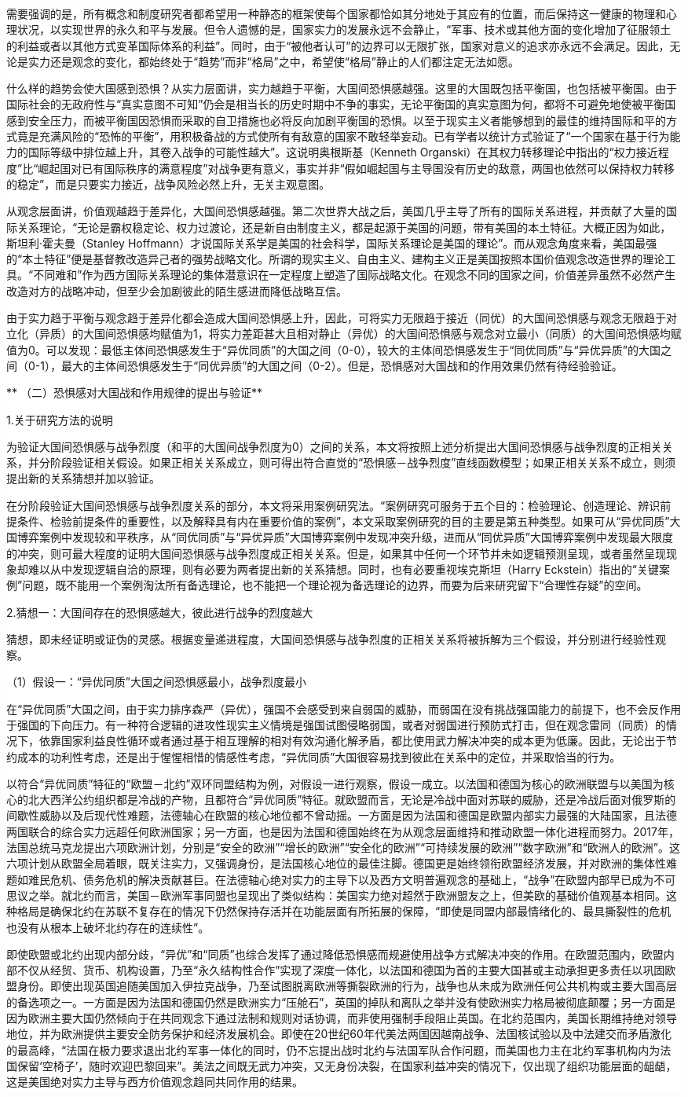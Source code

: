 需要强调的是，所有概念和制度研究者都希望用一种静态的框架使每个国家都恰如其分地处于其应有的位置，而后保持这一健康的物理和心理状况，以实现世界的永久和平与发展。但令人遗憾的是，国家实力的发展永远不会静止，“军事、技术或其他方面的变化增加了征服领土的利益或者以其他方式变革国际体系的利益”。同时，由于“被他者认可”的边界可以无限扩张，国家对意义的追求亦永远不会满足。因此，无论是实力还是观念的变化，都始终处于“趋势”而非“格局”之中，希望使“格局”静止的人们都注定无法如愿。

什么样的趋势会使大国感到恐惧？从实力层面讲，实力越趋于平衡，大国间恐惧感越强。这里的大国既包括平衡国，也包括被平衡国。由于国际社会的无政府性与“真实意图不可知”仍会是相当长的历史时期中不争的事实，无论平衡国的真实意图为何，都将不可避免地使被平衡国感到安全压力，而被平衡国因恐惧而采取的自卫措施也必将反向加剧平衡国的恐惧。以至于现实主义者能够想到的最佳的维持国际和平的方式竟是充满风险的“恐怖的平衡”，用积极备战的方式使所有有敌意的国家不敢轻举妄动。已有学者以统计方式验证了“一个国家在基于行为能力的国际等级中排位越上升，其卷入战争的可能性越大”。这说明奥根斯基（Kenneth
Organski）在其权力转移理论中指出的“权力接近程度”比“崛起国对已有国际秩序的满意程度”对战争更有意义，事实并非“假如崛起国与主导国没有历史的敌意，两国也依然可以保持权力转移的稳定”，而是只要实力接近，战争风险必然上升，无关主观意图。

从观念层面讲，价值观越趋于差异化，大国间恐惧感越强。第二次世界大战之后，美国几乎主导了所有的国际关系进程，并贡献了大量的国际关系理论，“无论是霸权稳定论、权力过渡论，还是新自由制度主义，都是起源于美国的问题，带有美国的本土特征。大概正因为如此，斯坦利·霍夫曼（Stanley
Hoffmann）才说国际关系学是美国的社会科学，国际关系理论是美国的理论”。而从观念角度来看，美国最强的“本土特征”便是基督教改造异己者的强势战略文化。所谓的现实主义、自由主义、建构主义正是美国按照本国价值观念改造世界的理论工具。“不同难和”作为西方国际关系理论的集体潜意识在一定程度上塑造了国际战略文化。在观念不同的国家之间，价值差异虽然不必然产生改造对方的战略冲动，但至少会加剧彼此的陌生感进而降低战略互信。

由于实力趋于平衡与观念趋于差异化都会造成大国间恐惧感上升，因此，可将实力无限趋于接近（同优）的大国间恐惧感与观念无限趋于对立化（异质）的大国间恐惧感均赋值为1，将实力差距甚大且相对静止（异优）的大国间恐惧感与观念对立最小（同质）的大国间恐惧感均赋值为0。可以发现：最低主体间恐惧感发生于“异优同质”的大国之间（0-0），较大的主体间恐惧感发生于“同优同质”与“异优异质”的大国之间（0-1），最大的主体间恐惧感发生于“同优异质”的大国之间（0-2）。但是，恐惧感对大国战和的作用效果仍然有待经验验证。

  

 ** （二）恐惧感对大国战和作用规律的提出与验证**

1.关于研究方法的说明  

为验证大国间恐惧感与战争烈度（和平的大国间战争烈度为0）之间的关系，本文将按照上述分析提出大国间恐惧感与战争烈度的正相关关系，并分阶段验证相关假设。如果正相关关系成立，则可得出符合直觉的“恐惧感－战争烈度”直线函数模型；如果正相关关系不成立，则须提出新的关系猜想并加以验证。

在分阶段验证大国间恐惧感与战争烈度关系的部分，本文将采用案例研究法。“案例研究可服务于五个目的：检验理论、创造理论、辨识前提条件、检验前提条件的重要性，以及解释具有内在重要价值的案例”，本文采取案例研究的目的主要是第五种类型。如果可从“异优同质”大国博弈案例中发现较和平秩序，从“同优同质”与“异优异质”大国博弈案例中发现冲突升级，进而从“同优异质”大国博弈案例中发现最大限度的冲突，则可最大程度的证明大国间恐惧感与战争烈度成正相关关系。但是，如果其中任何一个环节并未如逻辑预测呈现，或者虽然呈现现象却难以从中发现逻辑自洽的原理，则有必要为两者提出新的关系猜想。同时，也有必要重视埃克斯坦（Harry
Eckstein）指出的“关键案例”问题，既不能用一个案例淘汰所有备选理论，也不能把一个理论视为备选理论的边界，而要为后来研究留下“合理性存疑”的空间。

  

2.猜想一：大国间存在的恐惧感越大，彼此进行战争的烈度越大  

猜想，即未经证明或证伪的灵感。根据变量递进程度，大国间恐惧感与战争烈度的正相关关系将被拆解为三个假设，并分别进行经验性观察。

  

（1）假设一：“异优同质”大国之间恐惧感最小，战争烈度最小

在“异优同质”大国之间，由于实力排序森严（异优），强国不会感受到来自弱国的威胁，而弱国在没有挑战强国能力的前提下，也不会反作用于强国的下向压力。有一种符合逻辑的进攻性现实主义情境是强国试图侵略弱国，或者对弱国进行预防式打击，但在观念雷同（同质）的情况下，依靠国家利益良性循环或者通过基于相互理解的相对有效沟通化解矛盾，都比使用武力解决冲突的成本更为低廉。因此，无论出于节约成本的功利性考虑，还是出于惺惺相惜的情感性考虑，“异优同质”大国很容易找到彼此在关系中的定位，并采取恰当的行为。

以符合“异优同质”特征的“欧盟－北约”双环同盟结构为例，对假设一进行观察，假设一成立。以法国和德国为核心的欧洲联盟与以美国为核心的北大西洋公约组织都是冷战的产物，且都符合“异优同质”特征。就欧盟而言，无论是冷战中面对苏联的威胁，还是冷战后面对俄罗斯的间歇性威胁以及后现代性难题，法德轴心在欧盟的核心地位都不曾动摇。一方面是因为法国和德国是欧盟内部实力最强的大陆国家，且法德两国联合的综合实力远超任何欧洲国家；另一方面，也是因为法国和德国始终在为从观念层面维持和推动欧盟一体化进程而努力。2017年，法国总统马克龙提出六项欧洲计划，分别是“安全的欧洲”“增长的欧洲”“安全化的欧洲”“可持续发展的欧洲”“数字欧洲”和“欧洲人的欧洲”。这六项计划从欧盟全局着眼，既关注实力，又强调身份，是法国核心地位的最佳注脚。德国更是始终领衔欧盟经济发展，并对欧洲的集体性难题如难民危机、债务危机的解决贡献甚巨。在法德轴心绝对实力的主导下以及西方文明普遍观念的基础上，“战争”在欧盟内部早已成为不可思议之举。就北约而言，美国－欧洲军事同盟也呈现出了类似结构：美国实力绝对超然于欧洲盟友之上，但美欧的基础价值观基本相同。这种格局是确保北约在苏联不复存在的情况下仍然保持存活并在功能层面有所拓展的保障，“即使是同盟内部最情绪化的、最具撕裂性的危机也没有从根本上破坏北约存在的连续性”。

即使欧盟或北约出现内部分歧，“异优”和“同质”也综合发挥了通过降低恐惧感而规避使用战争方式解决冲突的作用。在欧盟范围内，欧盟内部不仅从经贸、货币、机构设置，乃至“永久结构性合作”实现了深度一体化，以法国和德国为首的主要大国甚或主动承担更多责任以巩固欧盟身份。即使出现英国追随美国加入伊拉克战争，乃至试图脱离欧洲等撕裂欧洲的行为，战争也从未成为欧洲任何公共机构或主要大国高层的备选项之一。一方面是因为法国和德国仍然是欧洲实力“压舱石”，英国的掉队和离队之举并没有使欧洲实力格局被彻底颠覆；另一方面是因为欧洲主要大国仍然倾向于在共同观念下通过法制和规则对话协调，而非使用强制手段阻止英国。在北约范围内，美国长期维持绝对领导地位，并为欧洲提供主要安全防务保护和经济发展机会。即使在20世纪60年代美法两国因越南战争、法国核试验以及中法建交而矛盾激化的最高峰，“法国在极力要求退出北约军事一体化的同时，仍不忘提出战时北约与法国军队合作问题，而美国也力主在北约军事机构内为法国保留‘空椅子’，随时欢迎巴黎回来”。美法之间既无武力冲突，又无身份决裂，在国家利益冲突的情况下，仅出现了组织功能层面的龃龉，这是美国绝对实力主导与西方价值观念趋同共同作用的结果。
